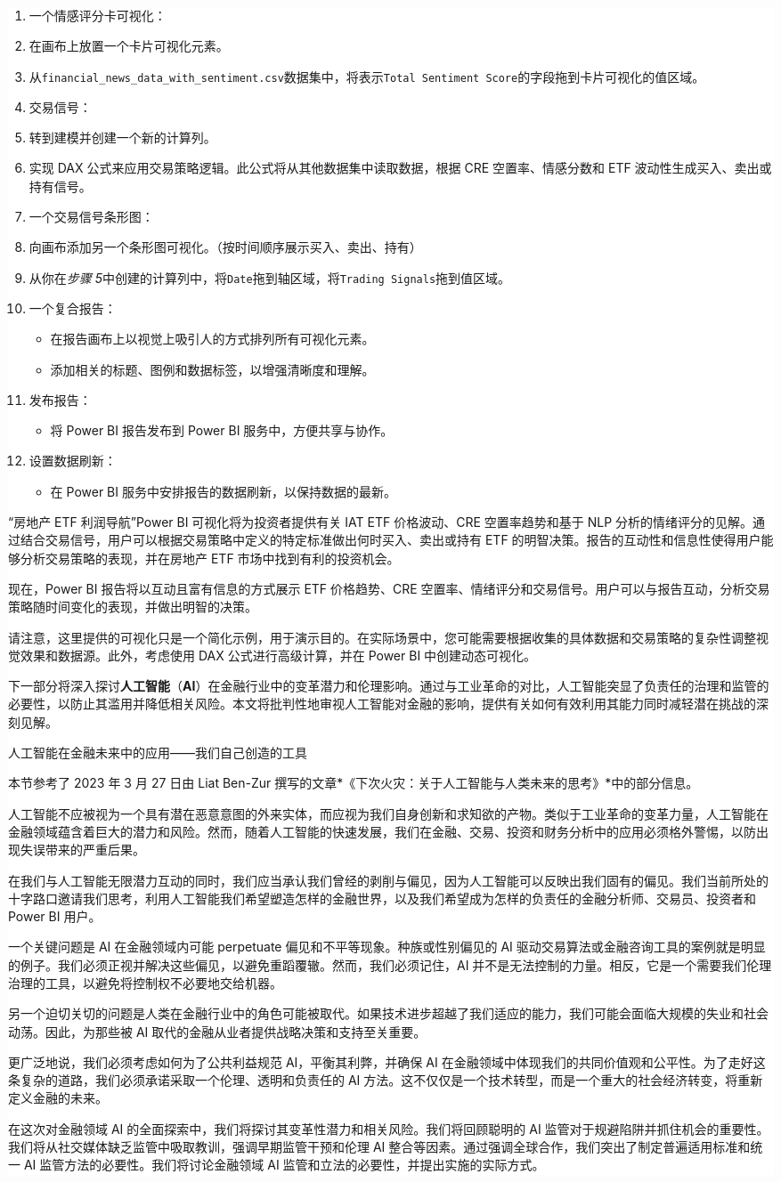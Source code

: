 1.  一个情感评分卡可视化：

1.  在画布上放置一个卡片可视化元素。

1.  从`financial_news_data_with_sentiment.csv`数据集中，将表示`Total Sentiment Score`的字段拖到卡片可视化的值区域。

1.  交易信号：

1.  转到建模并创建一个新的计算列。

1.  实现 DAX 公式来应用交易策略逻辑。此公式将从其他数据集中读取数据，根据 CRE 空置率、情感分数和 ETF 波动性生成买入、卖出或持有信号。

1.  一个交易信号条形图：

1.  向画布添加另一个条形图可视化。（按时间顺序展示买入、卖出、持有）

1.  从你在*步骤 5*中创建的计算列中，将`Date`拖到轴区域，将`Trading Signals`拖到值区域。

1.  一个复合报告：

    +   在报告画布上以视觉上吸引人的方式排列所有可视化元素。

    +   添加相关的标题、图例和数据标签，以增强清晰度和理解。

1.  发布报告：

    +   将 Power BI 报告发布到 Power BI 服务中，方便共享与协作。

1.  设置数据刷新：

    +   在 Power BI 服务中安排报告的数据刷新，以保持数据的最新。

“房地产 ETF 利润导航”Power BI 可视化将为投资者提供有关 IAT ETF 价格波动、CRE 空置率趋势和基于 NLP 分析的情绪评分的见解。通过结合交易信号，用户可以根据交易策略中定义的特定标准做出何时买入、卖出或持有 ETF 的明智决策。报告的互动性和信息性使得用户能够分析交易策略的表现，并在房地产 ETF 市场中找到有利的投资机会。

现在，Power BI 报告将以互动且富有信息的方式展示 ETF 价格趋势、CRE 空置率、情绪评分和交易信号。用户可以与报告互动，分析交易策略随时间变化的表现，并做出明智的决策。

请注意，这里提供的可视化只是一个简化示例，用于演示目的。在实际场景中，您可能需要根据收集的具体数据和交易策略的复杂性调整视觉效果和数据源。此外，考虑使用 DAX 公式进行高级计算，并在 Power BI 中创建动态可视化。

下一部分将深入探讨**人工智能**（**AI**）在金融行业中的变革潜力和伦理影响。通过与工业革命的对比，人工智能突显了负责任的治理和监管的必要性，以防止其滥用并降低相关风险。本文将批判性地审视人工智能对金融的影响，提供有关如何有效利用其能力同时减轻潜在挑战的深刻见解。

人工智能在金融未来中的应用——我们自己创造的工具

本节参考了 2023 年 3 月 27 日由 Liat Ben-Zur 撰写的文章*《下次火灾：关于人工智能与人类未来的思考》*中的部分信息。

人工智能不应被视为一个具有潜在恶意意图的外来实体，而应视为我们自身创新和求知欲的产物。类似于工业革命的变革力量，人工智能在金融领域蕴含着巨大的潜力和风险。然而，随着人工智能的快速发展，我们在金融、交易、投资和财务分析中的应用必须格外警惕，以防出现失误带来的严重后果。

在我们与人工智能无限潜力互动的同时，我们应当承认我们曾经的剥削与偏见，因为人工智能可以反映出我们固有的偏见。我们当前所处的十字路口邀请我们思考，利用人工智能我们希望塑造怎样的金融世界，以及我们希望成为怎样的负责任的金融分析师、交易员、投资者和 Power BI 用户。

一个关键问题是 AI 在金融领域内可能 perpetuate 偏见和不平等现象。种族或性别偏见的 AI 驱动交易算法或金融咨询工具的案例就是明显的例子。我们必须正视并解决这些偏见，以避免重蹈覆辙。然而，我们必须记住，AI 并不是无法控制的力量。相反，它是一个需要我们伦理治理的工具，以避免将控制权不必要地交给机器。

另一个迫切关切的问题是人类在金融行业中的角色可能被取代。如果技术进步超越了我们适应的能力，我们可能会面临大规模的失业和社会动荡。因此，为那些被 AI 取代的金融从业者提供战略决策和支持至关重要。

更广泛地说，我们必须考虑如何为了公共利益规范 AI，平衡其利弊，并确保 AI 在金融领域中体现我们的共同价值观和公平性。为了走好这条复杂的道路，我们必须承诺采取一个伦理、透明和负责任的 AI 方法。这不仅仅是一个技术转型，而是一个重大的社会经济转变，将重新定义金融的未来。

在这次对金融领域 AI 的全面探索中，我们将探讨其变革性潜力和相关风险。我们将回顾聪明的 AI 监管对于规避陷阱并抓住机会的重要性。我们将从社交媒体缺乏监管中吸取教训，强调早期监管干预和伦理 AI 整合等因素。通过强调全球合作，我们突出了制定普遍适用标准和统一 AI 监管方法的必要性。我们将讨论金融领域 AI 监管和立法的必要性，并提出实施的实际方式。
